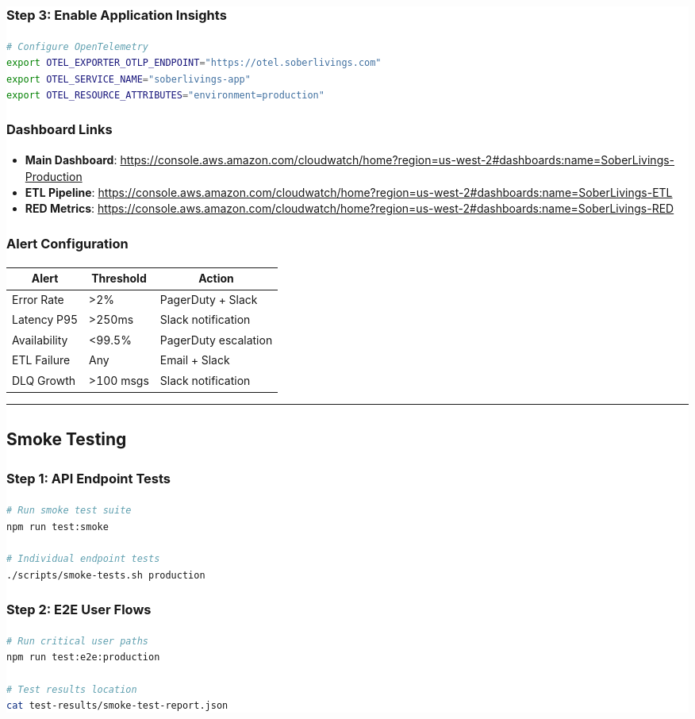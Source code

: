 ### Step 3: Enable Application Insights
```bash
# Configure OpenTelemetry
export OTEL_EXPORTER_OTLP_ENDPOINT="https://otel.soberlivings.com"
export OTEL_SERVICE_NAME="soberlivings-app"
export OTEL_RESOURCE_ATTRIBUTES="environment=production"
```

### Dashboard Links
- **Main Dashboard**: https://console.aws.amazon.com/cloudwatch/home?region=us-west-2#dashboards:name=SoberLivings-Production
- **ETL Pipeline**: https://console.aws.amazon.com/cloudwatch/home?region=us-west-2#dashboards:name=SoberLivings-ETL
- **RED Metrics**: https://console.aws.amazon.com/cloudwatch/home?region=us-west-2#dashboards:name=SoberLivings-RED

### Alert Configuration
| Alert | Threshold | Action |
|-------|-----------|--------|
| Error Rate | >2% | PagerDuty + Slack |
| Latency P95 | >250ms | Slack notification |
| Availability | <99.5% | PagerDuty escalation |
| ETL Failure | Any | Email + Slack |
| DLQ Growth | >100 msgs | Slack notification |

---

## Smoke Testing

### Step 1: API Endpoint Tests
```bash
# Run smoke test suite
npm run test:smoke

# Individual endpoint tests
./scripts/smoke-tests.sh production
```

### Step 2: E2E User Flows
```bash
# Run critical user paths
npm run test:e2e:production

# Test results location
cat test-results/smoke-test-report.json
```

